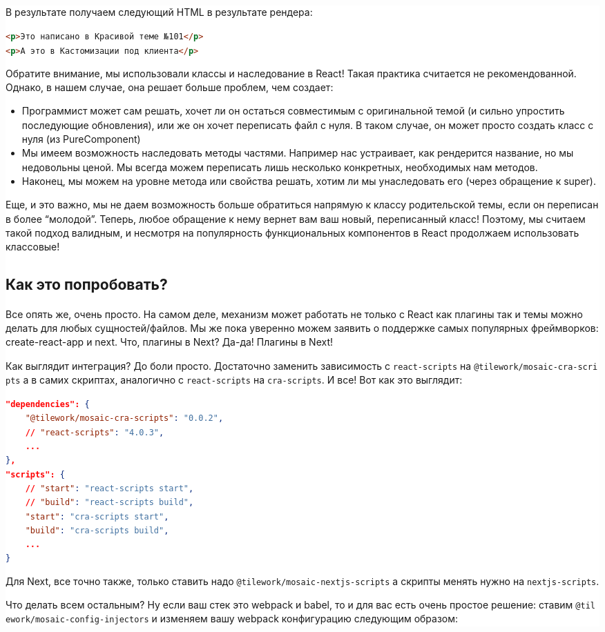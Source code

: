 В результате получаем следующий HTML в результате рендера:

```html
<p>Это написано в Красивой теме №101</p>
<p>А это в Кастомизации под клиента</p>
```

Обратите внимание, мы использовали классы и наследование в React! Такая практика считается не рекомендованной. Однако, в нашем случае, она решает больше проблем, чем создает:
- Программист может сам решать, хочет ли он остаться совместимым с оригинальной темой (и сильно упростить последующие обновления), или же он хочет переписать файл с нуля. В таком случае, он может просто создать класс с нуля (из PureComponent)
- Мы имеем возможность наследовать методы частями. Например нас устраивает, как рендерится название, но мы недовольны ценой. Мы всегда можем переписать лишь несколько конкретных, необходимых нам методов.
- Наконец, мы можем на уровне метода или свойства решать, хотим ли мы унаследовать его (через обращение к super).

Еще, и это важно, мы не даем возможность больше обратиться напрямую к классу родительской темы, если он переписан в более “молодой”. Теперь, любое обращение к нему вернет вам ваш новый, переписанный класс! Поэтому, мы считаем такой подход валидным, и несмотря на популярность функциональных компонентов в React продолжаем использовать классовые!

## Как это попробовать?

Все опять же, очень просто. На самом деле, механизм может работать не только с React как плагины так и темы можно делать для любых сущностей/файлов. Мы же пока уверенно можем заявить о поддержке самых популярных фреймворков: create-react-app и next. Что, плагины в Next? Да-да! Плагины в Next!

Как выглядит интеграция? До боли просто. Достаточно заменить зависимость с `react-scripts` на `@tilework/mosaic-cra-scripts` а в самих скриптах, аналогично с `react-scripts` на `cra-scripts`. И все! Вот как это выглядит:

```json
"dependencies": {
    "@tilework/mosaic-cra-scripts": "0.0.2",
    // "react-scripts": "4.0.3",
    ...
},
"scripts": {
    // "start": "react-scripts start",
    // "build": "react-scripts build",
    "start": "cra-scripts start",
    "build": "cra-scripts build",
    ...
}
```

Для Next, все точно также, только ставить надо `@tilework/mosaic-nextjs-scripts` а скрипты менять нужно на `nextjs-scripts`.

Что делать всем остальным? Ну если ваш стек это webpack и babel, то и для вас есть очень простое решение: ставим `@tilework/mosaic-config-injectors` и изменяем вашу webpack конфигурацию следующим образом:
